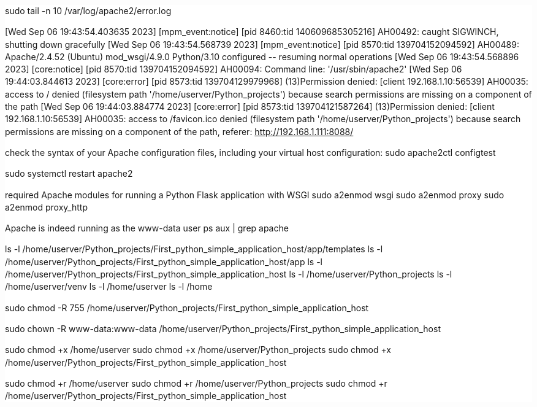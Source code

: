 




sudo tail -n 10 /var/log/apache2/error.log


[Wed Sep 06 19:43:54.403635 2023] [mpm_event:notice] [pid 8460:tid 140609685305216] AH00492: caught SIGWINCH, shutting down gracefully
[Wed Sep 06 19:43:54.568739 2023] [mpm_event:notice] [pid 8570:tid 139704152094592] AH00489: Apache/2.4.52 (Ubuntu) mod_wsgi/4.9.0 Python/3.10 configured -- resuming normal operations
[Wed Sep 06 19:43:54.568896 2023] [core:notice] [pid 8570:tid 139704152094592] AH00094: Command line: '/usr/sbin/apache2'
[Wed Sep 06 19:44:03.844613 2023] [core:error] [pid 8573:tid 139704129979968] (13)Permission denied: [client 192.168.1.10:56539] AH00035: access to / denied (filesystem path '/home/userver/Python_projects') because search permissions are missing on a component of the path
[Wed Sep 06 19:44:03.884774 2023] [core:error] [pid 8573:tid 139704121587264] (13)Permission denied: [client 192.168.1.10:56539] AH00035: access to /favicon.ico denied (filesystem path '/home/userver/Python_projects') because search permissions are missing on a component of the path, referer: http://192.168.1.111:8088/

check the syntax of your Apache configuration files, including your virtual host configuration:
sudo apache2ctl configtest

sudo systemctl restart apache2

required Apache modules for running a Python Flask application with WSGI 
sudo a2enmod wsgi
sudo a2enmod proxy
sudo a2enmod proxy_http


Apache is indeed running as the www-data user
ps aux | grep apache


ls -l /home/userver/Python_projects/First_python_simple_application_host/app/templates
ls -l /home/userver/Python_projects/First_python_simple_application_host/app
ls -l /home/userver/Python_projects/First_python_simple_application_host
ls -l /home/userver/Python_projects
ls -l /home/userver/venv
ls -l /home/userver
ls -l /home

sudo chmod -R 755 /home/userver/Python_projects/First_python_simple_application_host


sudo chown -R www-data:www-data /home/userver/Python_projects/First_python_simple_application_host


sudo chmod +x /home/userver
sudo chmod +x /home/userver/Python_projects
sudo chmod +x /home/userver/Python_projects/First_python_simple_application_host

sudo chmod +r /home/userver
sudo chmod +r /home/userver/Python_projects
sudo chmod +r /home/userver/Python_projects/First_python_simple_application_host


